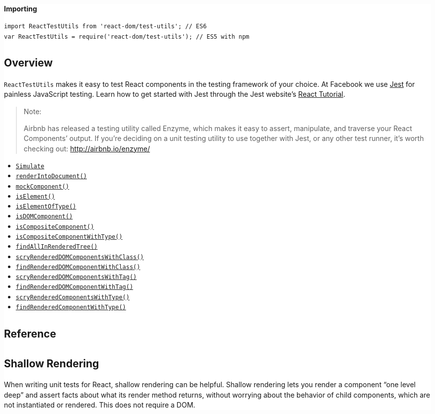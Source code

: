 **Importing**

```
import ReactTestUtils from 'react-dom/test-utils'; // ES6
var ReactTestUtils = require('react-dom/test-utils'); // ES5 with npm
```

## Overview

`ReactTestUtils` makes it easy to test React components in the testing framework of your choice. At Facebook we use [Jest](https://facebook.github.io/jest/) for painless JavaScript testing. Learn how to get started with Jest through the Jest website’s [React Tutorial](http://facebook.github.io/jest/docs/en/tutorial-react.html#content).

> Note:
>
> Airbnb has released a testing utility called Enzyme, which makes it easy to assert, manipulate, and traverse your React Components’ output. If you’re deciding on a unit testing utility to use together with Jest, or any other test runner, it’s worth checking out: <http://airbnb.io/enzyme/>

- [`Simulate`](https://react.docschina.org/docs/test-utils.html#simulate)
- [`renderIntoDocument()`](https://react.docschina.org/docs/test-utils.html#renderintodocument)
- [`mockComponent()`](https://react.docschina.org/docs/test-utils.html#mockcomponent)
- [`isElement()`](https://react.docschina.org/docs/test-utils.html#iselement)
- [`isElementOfType()`](https://react.docschina.org/docs/test-utils.html#iselementoftype)
- [`isDOMComponent()`](https://react.docschina.org/docs/test-utils.html#isdomcomponent)
- [`isCompositeComponent()`](https://react.docschina.org/docs/test-utils.html#iscompositecomponent)
- [`isCompositeComponentWithType()`](https://react.docschina.org/docs/test-utils.html#iscompositecomponentwithtype)
- [`findAllInRenderedTree()`](https://react.docschina.org/docs/test-utils.html#findallinrenderedtree)
- [`scryRenderedDOMComponentsWithClass()`](https://react.docschina.org/docs/test-utils.html#scryrendereddomcomponentswithclass)
- [`findRenderedDOMComponentWithClass()`](https://react.docschina.org/docs/test-utils.html#findrendereddomcomponentwithclass)
- [`scryRenderedDOMComponentsWithTag()`](https://react.docschina.org/docs/test-utils.html#scryrendereddomcomponentswithtag)
- [`findRenderedDOMComponentWithTag()`](https://react.docschina.org/docs/test-utils.html#findrendereddomcomponentwithtag)
- [`scryRenderedComponentsWithType()`](https://react.docschina.org/docs/test-utils.html#scryrenderedcomponentswithtype)
- [`findRenderedComponentWithType()`](https://react.docschina.org/docs/test-utils.html#findrenderedcomponentwithtype)

## Reference

## Shallow Rendering

When writing unit tests for React, shallow rendering can be helpful. Shallow rendering lets you render a component “one level deep” and assert facts about what its render method returns, without worrying about the behavior of child components, which are not instantiated or rendered. This does not require a DOM.

